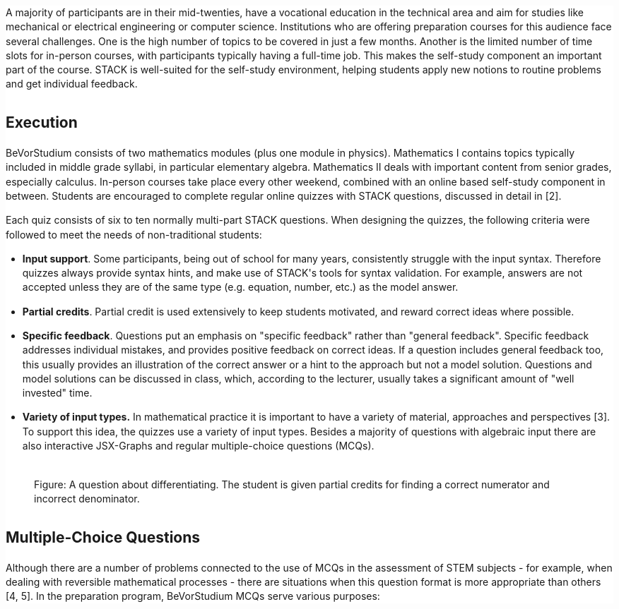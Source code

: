 A majority of participants are in their mid-twenties, have a vocational education in the technical area and aim for studies like mechanical or electrical engineering or computer science. Institutions who are offering preparation courses for this audience face several challenges. One is the high number of topics to be covered in just a few months. Another is the limited number of time slots for in-person courses, with participants typically having a full-time job. This makes the self-study component an important part of the course. STACK is well-suited for the self-study environment, helping students apply new notions to routine problems and get individual feedback.

Execution
---------

BeVorStudium consists of two mathematics modules (plus one module in physics). Mathematics I contains topics typically included in middle grade syllabi, in particular elementary algebra. Mathematics II deals with important content from senior grades, especially calculus. In-person courses take place every other weekend, combined with an online based self-study component in between. Students are encouraged to complete regular online quizzes with STACK questions, discussed in detail in [2].

Each quiz consists of six to ten normally multi-part STACK questions. When designing the quizzes, the following criteria were followed to meet the needs of non-traditional students:

-   **Input support**. Some participants, being out of school for many years, consistently struggle with the input syntax. Therefore quizzes always provide syntax hints, and make use of STACK's tools for syntax validation. For example, answers are not accepted unless they are of the same type (e.g. equation, number, etc.) as the model answer.
-   **Partial credits**. Partial credit is used extensively to keep students motivated, and reward correct ideas where possible.

-   **Specific feedback**. Questions put an emphasis on "specific feedback" rather than "general feedback". Specific feedback addresses individual mistakes, and provides positive feedback on correct ideas. If a question includes general feedback too, this usually provides an illustration of the correct answer or a hint to the approach but not a model solution. Questions and model solutions can be discussed in class, which, according to the lecturer, usually takes a significant amount of "well invested" time.

-   **Variety of input types.** In mathematical practice it is important to have a variety of material, approaches and perspectives [3]. To support this idea, the quizzes use a variety of input types. Besides a majority of questions with algebraic input there are also interactive JSX-Graphs and regular multiple-choice questions (MCQs).

<div class="float-none img-middle">
<figure class="figure">
<img class="figure-img img-fluid" src="../Images/OTH_2.png" alt="">
  <figcaption class="figure-caption">Figure: A question about differentiating. The student is given partial credits for finding a correct numerator and incorrect denominator.
</figcaption>
</figure></div>


Multiple-Choice Questions
-------------------------

Although there are a number of problems connected to the use of MCQs in the assessment of STEM subjects - for example, when dealing with reversible mathematical processes - there are situations when this question format is more appropriate than others [4, 5]. In the preparation program, BeVorStudium MCQs serve various purposes:
